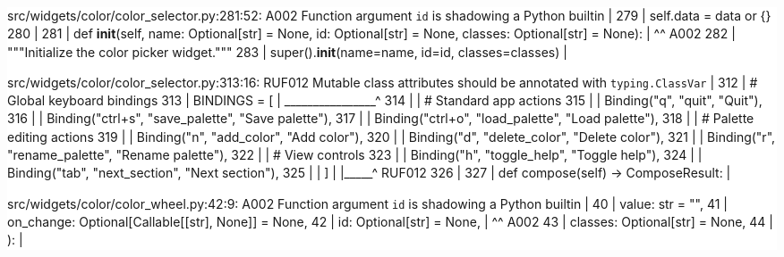 src/widgets/color/color_selector.py:281:52: A002 Function argument `id` is shadowing a Python builtin
    |
279 |             self.data = data or {}
280 |
281 |     def __init__(self, name: Optional[str] = None, id: Optional[str] = None, classes: Optional[str] = None):
    |                                                    ^^ A002
282 |         """Initialize the color picker widget."""
283 |         super().__init__(name=name, id=id, classes=classes)
    |

src/widgets/color/color_selector.py:313:16: RUF012 Mutable class attributes should be annotated with `typing.ClassVar`
    |
312 |       # Global keyboard bindings
313 |       BINDINGS = [
    |  ________________^
314 | |         # Standard app actions
315 | |         Binding("q", "quit", "Quit"),
316 | |         Binding("ctrl+s", "save_palette", "Save palette"),
317 | |         Binding("ctrl+o", "load_palette", "Load palette"),
318 | |         # Palette editing actions
319 | |         Binding("n", "add_color", "Add color"),
320 | |         Binding("d", "delete_color", "Delete color"),
321 | |         Binding("r", "rename_palette", "Rename palette"),
322 | |         # View controls
323 | |         Binding("h", "toggle_help", "Toggle help"),
324 | |         Binding("tab", "next_section", "Next section"),
325 | |     ]
    | |_____^ RUF012
326 |
327 |       def compose(self) -> ComposeResult:
    |

src/widgets/color/color_wheel.py:42:9: A002 Function argument `id` is shadowing a Python builtin
   |
40 |         value: str = "",
41 |         on_change: Optional[Callable[[str], None]] = None,
42 |         id: Optional[str] = None,
   |         ^^ A002
43 |         classes: Optional[str] = None,
44 |     ):
   |
